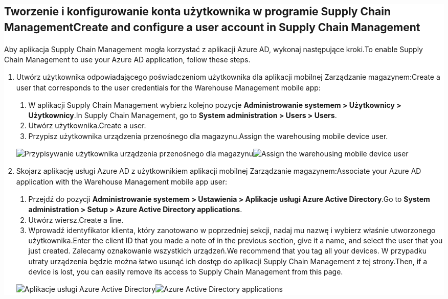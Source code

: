 ## <a name="create-and-configure-a-user-account-in-supply-chain-management"></a><span data-ttu-id="daf9f-172">Tworzenie i konfigurowanie konta użytkownika w programie Supply Chain Management</span><span class="sxs-lookup"><span data-stu-id="daf9f-172">Create and configure a user account in Supply Chain Management</span></span>

<span data-ttu-id="daf9f-173">Aby aplikacja Supply Chain Management mogła korzystać z aplikacji Azure AD, wykonaj następujące kroki.</span><span class="sxs-lookup"><span data-stu-id="daf9f-173">To enable Supply Chain Management to use your Azure AD application, follow these steps.</span></span>

1. <span data-ttu-id="daf9f-174">Utwórz użytkownika odpowiadającego poświadczeniom użytkownika dla aplikacji mobilnej Zarządzanie magazynem:</span><span class="sxs-lookup"><span data-stu-id="daf9f-174">Create a user that corresponds to the user credentials for the Warehouse Management mobile app:</span></span>

    1. <span data-ttu-id="daf9f-175">W aplikacji Supply Chain Management wybierz kolejno pozycje **Administrowanie systemem \> Użytkownicy \> Użytkownicy**.</span><span class="sxs-lookup"><span data-stu-id="daf9f-175">In Supply Chain Management, go to **System administration \> Users \> Users**.</span></span>
    1. <span data-ttu-id="daf9f-176">Utwórz użytkownika.</span><span class="sxs-lookup"><span data-stu-id="daf9f-176">Create a user.</span></span>
    1. <span data-ttu-id="daf9f-177">Przypisz użytkownika urządzenia przenośnego dla magazynu.</span><span class="sxs-lookup"><span data-stu-id="daf9f-177">Assign the warehousing mobile device user.</span></span>

    <span data-ttu-id="daf9f-178">![Przypisywanie użytkownika urządzenia przenośnego dla magazynu](media/app-connect-app-users.png "Przypisywanie użytkownika urządzenia przenośnego dla magazynu")</span><span class="sxs-lookup"><span data-stu-id="daf9f-178">![Assign the warehousing mobile device user](media/app-connect-app-users.png "Assign the warehousing mobile device user")</span></span>

1. <span data-ttu-id="daf9f-179">Skojarz aplikację usługi Azure AD z użytkownikiem aplikacji mobilnej Zarządzanie magazynem:</span><span class="sxs-lookup"><span data-stu-id="daf9f-179">Associate your Azure AD application with the Warehouse Management mobile app user:</span></span>

    1. <span data-ttu-id="daf9f-180">Przejdź do pozycji **Administrowanie systemem \> Ustawienia \> Aplikacje usługi Azure Active Directory**.</span><span class="sxs-lookup"><span data-stu-id="daf9f-180">Go to **System administration \> Setup \> Azure Active Directory applications**.</span></span>
    1. <span data-ttu-id="daf9f-181">Utwórz wiersz.</span><span class="sxs-lookup"><span data-stu-id="daf9f-181">Create a line.</span></span>
    1. <span data-ttu-id="daf9f-182">Wprowadź identyfikator klienta, który zanotowano w poprzedniej sekcji, nadaj mu nazwę i wybierz właśnie utworzonego użytkownika.</span><span class="sxs-lookup"><span data-stu-id="daf9f-182">Enter the client ID that you made a note of in the previous section, give it a name, and select the user that you just created.</span></span> <span data-ttu-id="daf9f-183">Zalecamy oznakowanie wszystkich urządzeń.</span><span class="sxs-lookup"><span data-stu-id="daf9f-183">We recommend that you tag all your devices.</span></span> <span data-ttu-id="daf9f-184">W przypadku utraty urządzenia będzie można łatwo usunąć ich dostęp do aplikacji Supply Chain Management z tej strony.</span><span class="sxs-lookup"><span data-stu-id="daf9f-184">Then, if a device is lost, you can easily remove its access to Supply Chain Management from this page.</span></span>

    <span data-ttu-id="daf9f-185">![Aplikacje usługi Azure Active Directory](media/app-connect-aad-apps.png "Aplikacje usługi Azure Active Directory")</span><span class="sxs-lookup"><span data-stu-id="daf9f-185">![Azure Active Directory applications](media/app-connect-aad-apps.png "Azure Active Directory applications")</span></span>
